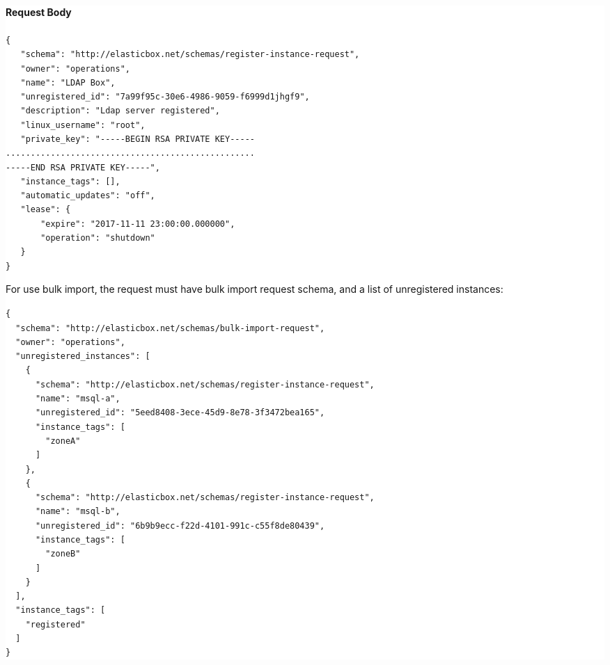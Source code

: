 #### Request Body

```
{
   "schema": "http://elasticbox.net/schemas/register-instance-request",
   "owner": "operations",
   "name": "LDAP Box",
   "unregistered_id": "7a99f95c-30e6-4986-9059-f6999d1jhgf9",
   "description": "Ldap server registered",
   "linux_username": "root",
   "private_key": "-----BEGIN RSA PRIVATE KEY-----
..................................................
-----END RSA PRIVATE KEY-----",
   "instance_tags": [],
   "automatic_updates": "off",
   "lease": {
       "expire": "2017-11-11 23:00:00.000000",
       "operation": "shutdown"
   }
}
```

For use bulk import, the request must have bulk import request schema, and a list of
unregistered instances:

```
{
  "schema": "http://elasticbox.net/schemas/bulk-import-request",
  "owner": "operations",
  "unregistered_instances": [
    {
      "schema": "http://elasticbox.net/schemas/register-instance-request",
      "name": "msql-a",
      "unregistered_id": "5eed8408-3ece-45d9-8e78-3f3472bea165",
      "instance_tags": [
        "zoneA"
      ]
    },
    {
      "schema": "http://elasticbox.net/schemas/register-instance-request",
      "name": "msql-b",
      "unregistered_id": "6b9b9ecc-f22d-4101-991c-c55f8de80439",
      "instance_tags": [
        "zoneB"
      ]
    }
  ],
  "instance_tags": [
    "registered"
  ]
}
```
